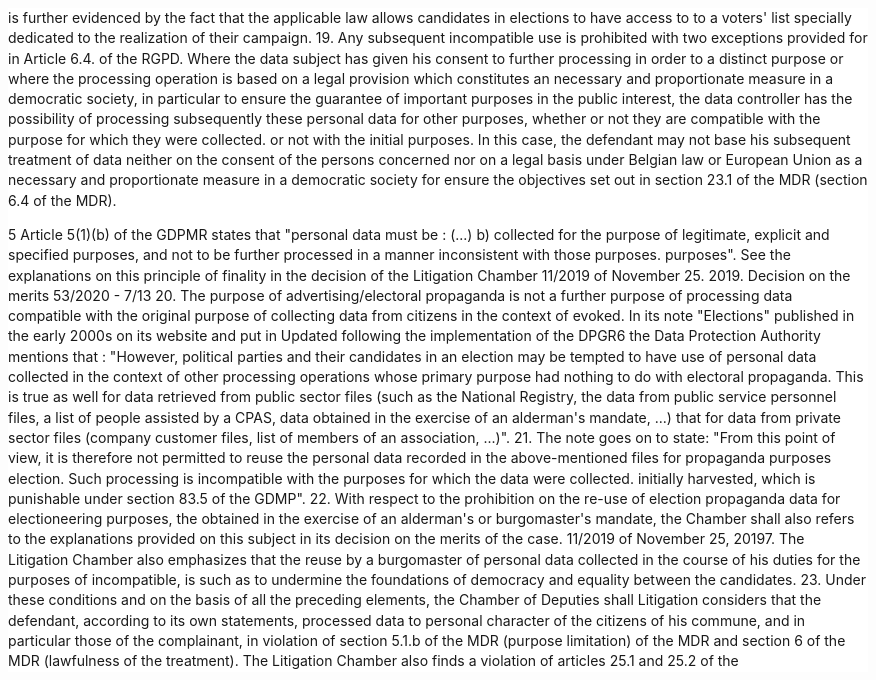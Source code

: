 is further evidenced by the fact that the applicable law allows candidates in elections to have access to
to a voters' list specially dedicated to the realization of their campaign.
19. Any subsequent incompatible use is prohibited with two exceptions provided for in Article
6.4. of the RGPD. Where the data subject has given his consent to further processing in order to
a distinct purpose or where the processing operation is based on a legal provision which constitutes an
necessary and proportionate measure in a democratic society, in particular to ensure the guarantee of
important purposes in the public interest, the data controller has the possibility of processing
subsequently these personal data for other purposes, whether or not they are compatible with the purpose for which they were collected.
or not with the initial purposes. In this case, the defendant may not base his subsequent treatment
of data neither on the consent of the persons concerned nor on a legal basis under Belgian law
or European Union as a necessary and proportionate measure in a democratic society for
ensure the objectives set out in section 23.1 of the MDR (section 6.4 of the MDR).

5 Article 5(1)(b) of the GDPMR states that "personal data must be : (...) b) collected for the purpose of
legitimate, explicit and specified purposes, and not to be further processed in a manner inconsistent with those purposes.
purposes". See the explanations on this principle of finality in the decision of the Litigation Chamber 11/2019 of November 25.
2019. Decision on the merits 53/2020 - 7/13
20. The purpose of advertising/electoral propaganda is not a further purpose of processing
data compatible with the original purpose of collecting data from citizens in the context of
evoked. In its note "Elections" published in the early 2000s on its website and put in
Updated following the implementation of the DPGR6
the Data Protection Authority mentions
that :
"However, political parties and their candidates in an election may be tempted to have
use of personal data collected in the context of other processing operations
whose primary purpose had nothing to do with electoral propaganda. This is true as well
for data retrieved from public sector files (such as the National Registry, the
data from public service personnel files, a list of people assisted by
a CPAS, data obtained in the exercise of an alderman's mandate, ...) that
for data from private sector files (company customer files, list of
members of an association, ...)".
21. The note goes on to state: "From this point of view, it is therefore not permitted to reuse the
personal data recorded in the above-mentioned files for propaganda purposes
election. Such processing is incompatible with the purposes for which the data were collected.
initially harvested, which is punishable under section 83.5 of the GDMP".
22. With respect to the prohibition on the re-use of election propaganda data for electioneering purposes, the
obtained in the exercise of an alderman's or burgomaster's mandate, the Chamber shall
also refers to the explanations provided on this subject in its decision on the merits of the case.
11/2019 of November 25, 20197. The Litigation Chamber also emphasizes that the reuse by
a burgomaster of personal data collected in the course of his duties for the purposes of
incompatible, is such as to undermine the foundations of democracy and equality between the
candidates.
23. Under these conditions and on the basis of all the preceding elements, the Chamber of Deputies shall
Litigation considers that the defendant, according to its own statements, processed data to
personal character of the citizens of his commune, and in particular those of the complainant, in violation of
section 5.1.b of the MDR (purpose limitation) of the MDR and section 6 of the MDR (lawfulness of the
treatment). The Litigation Chamber also finds a violation of articles 25.1 and 25.2 of the
